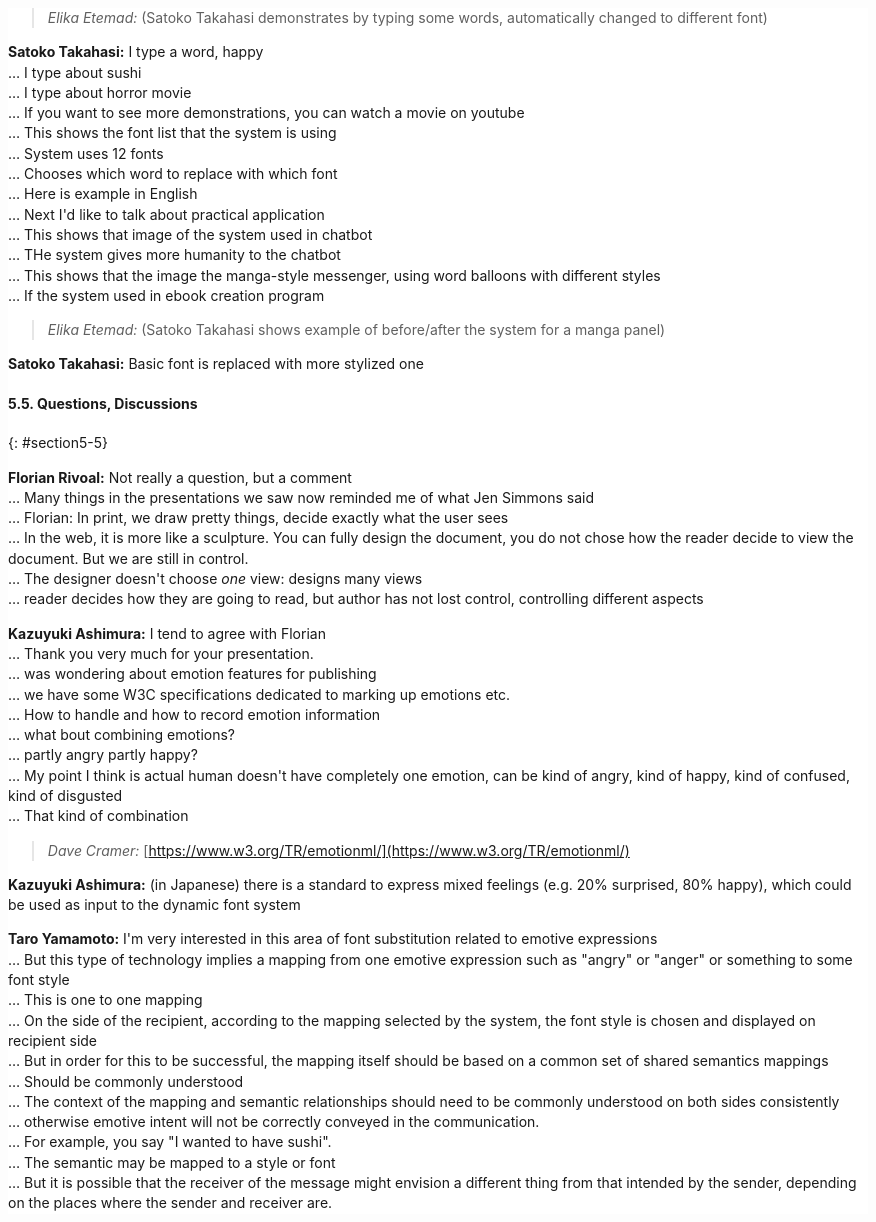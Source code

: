 > *Elika Etemad:* (Satoko Takahasi demonstrates by typing some words, automatically changed to different font)

**Satoko Takahasi:** I type a word, happy  
… I type about sushi  
… I type about horror movie  
… If you want to see more demonstrations, you can watch a movie on youtube  
… This shows the font list that the system is using  
… System uses 12 fonts  
… Chooses which word to replace with which font  
… Here is example in English  
… Next I'd like to talk about practical application  
… This shows that image of the system used in chatbot  
… THe system gives more humanity to the chatbot  
… This shows that the image the manga-style messenger, using word balloons with different styles  
… If the system used in ebook creation program  

> *Elika Etemad:* (Satoko Takahasi shows example of before/after the system for a manga panel)

**Satoko Takahasi:** Basic font is replaced with more stylized one  

#### 5.5. Questions, Discussions
{: #section5-5}

**Florian Rivoal:** Not really a question, but a comment  
… Many things in the presentations we saw now reminded me of what Jen Simmons said  
… Florian: In print, we draw pretty things, decide exactly what the user sees  
… In the web, it is more like a sculpture. You can fully design the document, you do not chose how the reader decide to view the document. But we are still in control.  
… The designer doesn't choose *one* view: designs many views  
… reader decides how they are going to read, but author has not lost control, controlling different aspects  

**Kazuyuki Ashimura:** I tend to agree with Florian  
… Thank you very much for your presentation.  
… was wondering about emotion features for publishing  
… we have some W3C specifications dedicated to marking up emotions etc.  
… How to handle and how to record emotion information  
… what bout combining emotions?  
… partly angry partly happy?  
… My point I think is actual human doesn't have completely one emotion, can be kind of angry, kind of happy, kind of confused, kind of disgusted  
… That kind of combination  

> *Dave Cramer:* [https://www.w3.org/TR/emotionml/](https://www.w3.org/TR/emotionml/)

**Kazuyuki Ashimura:** (in Japanese) there is a standard to express mixed feelings (e.g. 20% surprised, 80% happy), which could be used as input to the dynamic font system  

**Taro Yamamoto:** I'm very interested in this area of  font substitution related to emotive expressions  
… But this type of technology implies a mapping from one emotive expression such as "angry" or "anger" or something to some font style  
… This is one to one mapping  
… On the side of the recipient, according to the mapping selected by the system, the font style is chosen and displayed on recipient side  
… But in order for this to be successful, the mapping itself should be based on a common set of shared semantics mappings  
… Should be commonly understood  
… The context of the mapping and semantic relationships should need to be commonly understood on both sides consistently  
… otherwise emotive intent will not be correctly conveyed in the communication.  
… For example, you say "I wanted to have sushi".  
… The semantic may be mapped to a style or font  
… But it is possible that the receiver of the message might envision a different thing from that intended by the sender, depending on the places where the sender and receiver are.  